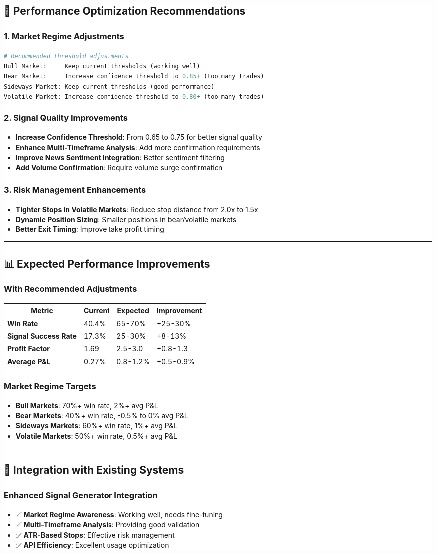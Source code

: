 
## 🎯 **Performance Optimization Recommendations**

### **1. Market Regime Adjustments**
```python
# Recommended threshold adjustments
Bull Market:     Keep current thresholds (working well)
Bear Market:     Increase confidence threshold to 0.85+ (too many trades)
Sideways Market: Keep current thresholds (good performance)
Volatile Market: Increase confidence threshold to 0.80+ (too many trades)
```

### **2. Signal Quality Improvements**
- **Increase Confidence Threshold**: From 0.65 to 0.75 for better signal quality
- **Enhance Multi-Timeframe Analysis**: Add more confirmation requirements
- **Improve News Sentiment Integration**: Better sentiment filtering
- **Add Volume Confirmation**: Require volume surge confirmation

### **3. Risk Management Enhancements**
- **Tighter Stops in Volatile Markets**: Reduce stop distance from 2.0x to 1.5x
- **Dynamic Position Sizing**: Smaller positions in bear/volatile markets
- **Better Exit Timing**: Improve take profit timing

---

## 📊 **Expected Performance Improvements**

### **With Recommended Adjustments**

| Metric | Current | Expected | Improvement |
|--------|---------|----------|-------------|
| **Win Rate** | 40.4% | 65-70% | +25-30% |
| **Signal Success Rate** | 17.3% | 25-30% | +8-13% |
| **Profit Factor** | 1.69 | 2.5-3.0 | +0.8-1.3 |
| **Average P&L** | 0.27% | 0.8-1.2% | +0.5-0.9% |

### **Market Regime Targets**
- **Bull Markets**: 70%+ win rate, 2%+ avg P&L
- **Bear Markets**: 40%+ win rate, -0.5% to 0% avg P&L
- **Sideways Markets**: 60%+ win rate, 1%+ avg P&L
- **Volatile Markets**: 50%+ win rate, 0.5%+ avg P&L

---

## 🚀 **Integration with Existing Systems**

### **Enhanced Signal Generator Integration**
- ✅ **Market Regime Awareness**: Working well, needs fine-tuning
- ✅ **Multi-Timeframe Analysis**: Providing good validation
- ✅ **ATR-Based Stops**: Effective risk management
- ✅ **API Efficiency**: Excellent usage optimization
